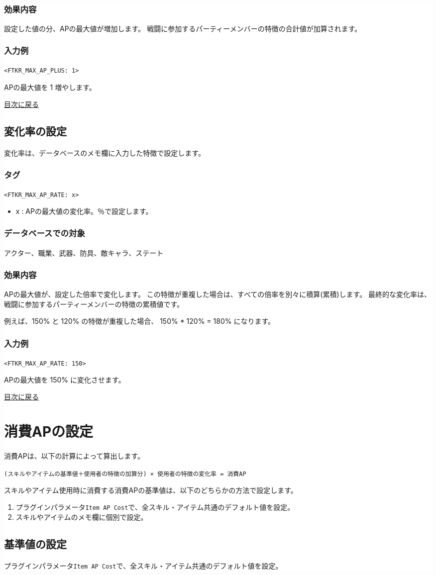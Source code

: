 ### 効果内容
設定した値の分、APの最大値が増加します。
戦闘に参加するパーティーメンバーの特徴の合計値が加算されます。

### 入力例
```
<FTKR_MAX_AP_PLUS: 1>
```
APの最大値を 1 増やします。

[目次に戻る](#目次)

## 変化率の設定
変化率は、データベースのメモ欄に入力した特徴で設定します。

### タグ
`<FTKR_MAX_AP_RATE: x>`
* x : APの最大値の変化率。％で設定します。

### データベースでの対象
アクター、職業、武器、防具、敵キャラ、ステート

### 効果内容
APの最大値が、設定した倍率で変化します。
この特徴が重複した場合は、すべての倍率を別々に積算(累積)します。
最終的な変化率は、戦闘に参加するパーティーメンバーの特徴の累積値です。

例えば、150% と 120% の特徴が重複した場合、 150% * 120% = 180% になります。

### 入力例
```
<FTKR_MAX_AP_RATE: 150>
```
APの最大値を 150% に変化させます。

[目次に戻る](#目次)

# 消費APの設定
消費APは、以下の計算によって算出します。
```
(スキルやアイテムの基準値＋使用者の特徴の加算分) × 使用者の特徴の変化率 = 消費AP
```

スキルやアイテム使用時に消費する消費APの基準値は、以下のどちらかの方法で設定します。

1. プラグインパラメータ`Item AP Cost`で、全スキル・アイテム共通のデフォルト値を設定。
2. スキルやアイテムのメモ欄に個別で設定。

## 基準値の設定
プラグインパラメータ`Item AP Cost`で、全スキル・アイテム共通のデフォルト値を設定。
